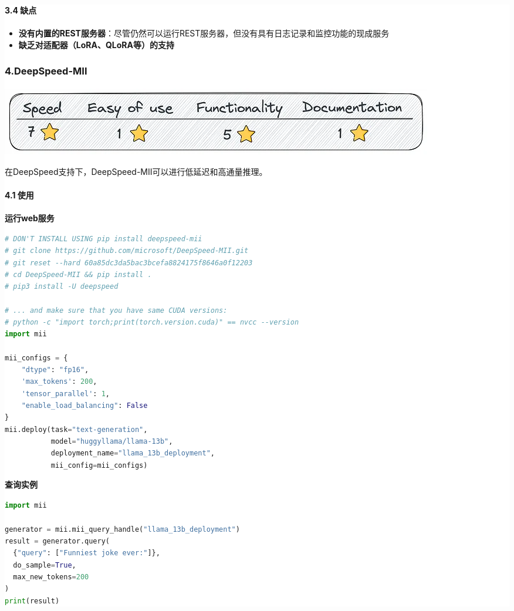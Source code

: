 #### 3.4 **缺点**

-   **没有内置的REST服务器**：尽管仍然可以运行REST服务器，但没有具有日志记录和监控功能的现成服务
-   **缺乏对适配器（LoRA、QLoRA等）的支持**

### **4.DeepSpeed-MII**

![](image/image_pgeMGVaXdP.png)

在DeepSpeed支持下，DeepSpeed-MII可以进行低延迟和高通量推理。

#### 4.1 使用

**运行web服务**

```python
# DON'T INSTALL USING pip install deepspeed-mii
# git clone https://github.com/microsoft/DeepSpeed-MII.git
# git reset --hard 60a85dc3da5bac3bcefa8824175f8646a0f12203
# cd DeepSpeed-MII && pip install .
# pip3 install -U deepspeed

# ... and make sure that you have same CUDA versions:
# python -c "import torch;print(torch.version.cuda)" == nvcc --version
import mii

mii_configs = {
    "dtype": "fp16",
    'max_tokens': 200,
    'tensor_parallel': 1,
    "enable_load_balancing": False
}
mii.deploy(task="text-generation",
           model="huggyllama/llama-13b",
           deployment_name="llama_13b_deployment",
           mii_config=mii_configs)
```

**查询实例**

```python
import mii

generator = mii.mii_query_handle("llama_13b_deployment")
result = generator.query(  
  {"query": ["Funniest joke ever:"]}, 
  do_sample=True,
  max_new_tokens=200
)
print(result)
```
